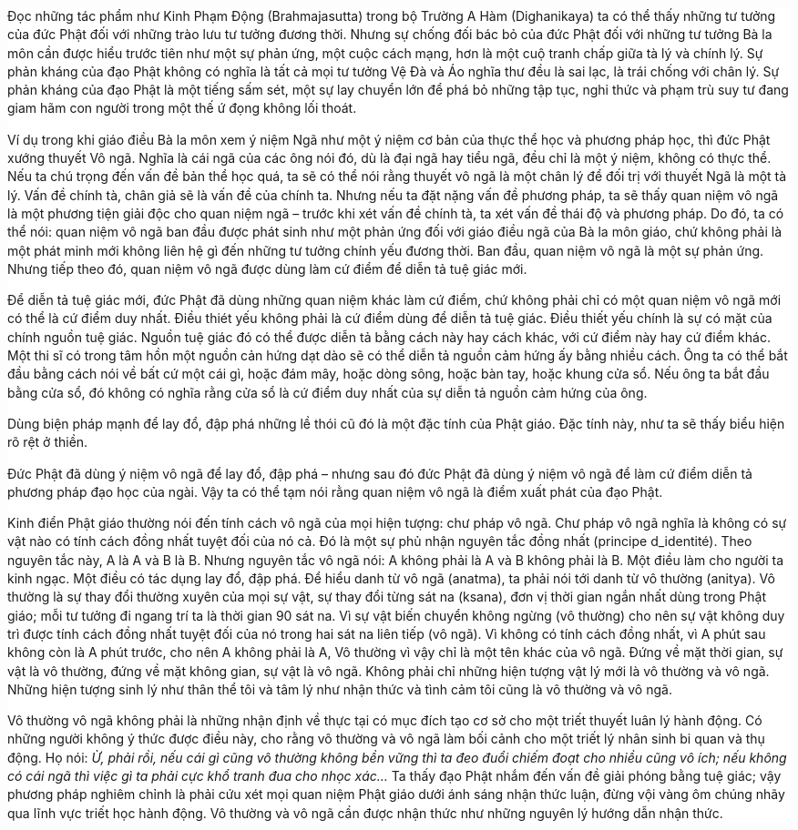 Ðọc những tác phẩm như Kinh Phạm Ðộng (Brahmajasutta) trong bộ Trường A Hàm (Dighanikaya) ta có thể thấy những tư tưởng của đức Phật đối với những trào lưu tư tưởng đương thời. Nhưng sự chống đối bác bỏ của đức Phật đối với những tư tưởng Bà la môn cần được hiểu trước tiên như một sự phản ứng, một cuộc cách mạng, hơn là một cuộ tranh chấp giữa tà lý và chính lý. Sự phản kháng của đạo Phật không có nghĩa là tất cả mọi tư tưởng Vệ Ðà và Áo nghĩa thư đều là sai lạc, là trái chống với chân lý. Sự phản kháng của đạo Phật là một tiếng sấm sét, một sự lay chuyển lớn để phá bỏ những tập tục, nghi thức và phạm trù suy tư đang giam hãm con người trong một thế ứ đọng không lối thoát.

Ví dụ trong khi giáo điều Bà la môn xem ý niệm Ngã như một ý niệm cơ bản của thực thể học và phương pháp học, thì đức Phật xướng thuyết Vô ngã. Nghĩa là cái ngã của các ông nói đó, dù là đại ngã hay tiểu ngã, đều chỉ là một ý niệm, không có thực thể. Nếu ta chú trọng đến vấn đề bản thể học quá, ta sẽ có thể nói rằng thuyết vô ngã là một chân lý để đối trị với thuyết Ngã là một tà lý. Vấn đề chính tà, chân giả sẽ là vấn đề của chính ta. Nhưng nếu ta đặt nặng vấn đề phương pháp, ta sẽ thấy quan niệm vô ngã là một phương tiện giải độc cho quan niệm ngã – trước khi xét vấn đề chính tà, ta xét vấn đề thái độ và phương pháp. Do đó, ta có thể nói: quan niệm vô ngã ban đầu được phát sinh như một phản ứng đối với giáo điều ngã của Bà la môn giáo, chứ không phải là một phát minh mới không liên hệ gì đến những tư tưởng chính yếu đương thời. Ban đầu, quan niệm vô ngã là một sự phản ứng. Nhưng tiếp theo đó, quan niệm vô ngã được dùng làm cứ điểm để diễn tả tuệ giác mới.

Ðể diễn tả tuệ giác mới, đức Phật đã dùng những quan niệm khác làm cứ điểm, chứ không phải chỉ có một quan niệm vô ngã mới có thể là cứ điểm duy nhất. Ðiều thiét yếu không phải là cứ điểm dùng để diễn tả tuệ giác. Ðiều thiết yếu chính là sự có mặt của chính nguồn tuệ giác. Nguồn tuệ giác đó có thể được diễn tả bằng cách này hay cách khác, với cứ điểm này hay cứ điểm khác. Một thi sĩ có trong tâm hồn một nguồn cản hứng dạt dào sẽ có thể diễn tả nguồn cảm hứng ấy bằng nhiều cách. Ông ta có thể bắt đầu bằng cách nói về bất cứ một cái gì, hoặc đám mây, hoặc dòng sông, hoặc bàn tay, hoặc khung cửa sổ. Nếu ông ta bắt đầu bằng cửa sổ, đó không có nghĩa rằng cửa sổ là cứ điểm duy nhất của sự diễn tả nguồn cảm hứng của ông.

Dùng biện pháp mạnh để lay đổ, đập phá những lề thói cũ đó là một đặc tính của Phật giáo. Ðặc tính này, như ta sẽ thấy biểu hiện rõ rệt ở thiền.

Ðức Phật đã dùng ý niệm vô ngã để lay đổ, đập phá – nhưng sau đó đức Phật đã dùng ý niệm vô ngã để làm cứ điểm diễn tả phương pháp đạo học của ngài. Vậy ta có thể tạm nói rằng quan niệm vô ngã là điểm xuất phát của đạo Phật.

Kinh điển Phật giáo thường nói đến tính cách vô ngã của mọi hiện tượng: chư pháp vô ngã. Chư pháp vô ngã nghĩa là không có sự vật nào có tính cách đồng nhất tuyệt đối của nó cả. Ðó là một sự phủ nhận nguyên tắc đồng nhất (principe d_identité). Theo nguyên tắc này, A là A và B là B. Nhưng nguyên tắc vô ngã nói: A không phải là A và B không phải là B. Một điều làm cho người ta kinh ngạc. Một điều có tác dụng lay đổ, đập phá. Ðể hiểu danh từ vô ngã (anatma), ta phải nói tới danh từ vô thường (anitya). Vô thường là sự thay đổi thường xuyên của mọi sự vật, sự thay đổi từng sát na (ksana), đơn vị thời gian ngắn nhất dùng trong Phật giáo; mỗi tư tưởng đi ngang trí ta là thời gian 90 sát na. Vì sự vật biến chuyển không ngừng (vô thường) cho nên sự vật không duy trì được tính cách đồng nhất tuyệt đối của nó trong hai sát na liên tiếp (vô ngã). Vì không có tính cách đồng nhất, vì A phút sau không còn là A phút trước, cho nên A không phải là A, Vô thường vì vậy chỉ là một tên khác của vô ngã. Ðứng về mặt thời gian, sự vật là vô thường, đứng về mặt không gian, sự vật là vô ngã. Không phải chỉ những hiện tượng vật lý mới là vô thường và vô ngã. Những hiện tượng sinh lý như thân thể tôi và tâm lý như nhận thức và tình cảm tôi cũng là vô thường và vô ngã.

Vô thường vô ngã không phải là những nhận định về thực tại có mục đích tạo cơ sở cho một triết thuyết luân lý hành động. Có những người không ý thức được điều này, cho rằng vô thường và vô ngã làm bối cảnh cho một triết lý nhân sinh bi quan và thụ động. Họ nói: _Ừ, phải rồi, nếu cái gì cũng vô thường không bền vững thì ta đeo đuổi chiếm đoạt cho nhiều cũng vô ích; nếu không có cái ngã thì việc gì ta phải cực khổ tranh đua cho nhọc xác…_ Ta thấy đạo Phật nhắm đến vấn đề giải phóng bằng tuệ giác; vậy phương pháp nghiêm chỉnh là phải cứu xét mọi quan niệm Phật giáo dưới ánh sáng nhận thức luận, đừng vội vàng ôm chúng nhãy qua lĩnh vực triết học hành động. Vô thường và vô ngã cần được nhận thức như những nguyên lý hướng dẫn nhận thức.
